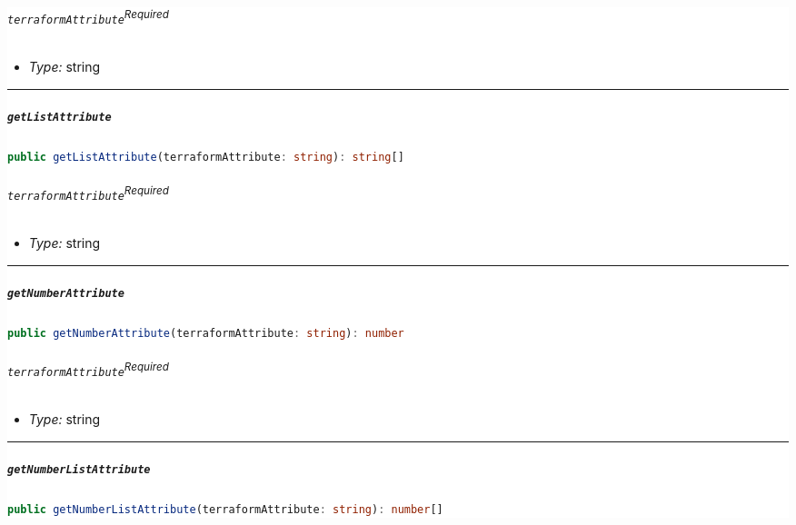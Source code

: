 ###### `terraformAttribute`<sup>Required</sup> <a name="terraformAttribute" id="@cdktf/provider-pagerduty.dataPagerdutyServiceCustomFieldValue.DataPagerdutyServiceCustomFieldValueCustomFieldsOutputReference.getBooleanMapAttribute.parameter.terraformAttribute"></a>

- *Type:* string

---

##### `getListAttribute` <a name="getListAttribute" id="@cdktf/provider-pagerduty.dataPagerdutyServiceCustomFieldValue.DataPagerdutyServiceCustomFieldValueCustomFieldsOutputReference.getListAttribute"></a>

```typescript
public getListAttribute(terraformAttribute: string): string[]
```

###### `terraformAttribute`<sup>Required</sup> <a name="terraformAttribute" id="@cdktf/provider-pagerduty.dataPagerdutyServiceCustomFieldValue.DataPagerdutyServiceCustomFieldValueCustomFieldsOutputReference.getListAttribute.parameter.terraformAttribute"></a>

- *Type:* string

---

##### `getNumberAttribute` <a name="getNumberAttribute" id="@cdktf/provider-pagerduty.dataPagerdutyServiceCustomFieldValue.DataPagerdutyServiceCustomFieldValueCustomFieldsOutputReference.getNumberAttribute"></a>

```typescript
public getNumberAttribute(terraformAttribute: string): number
```

###### `terraformAttribute`<sup>Required</sup> <a name="terraformAttribute" id="@cdktf/provider-pagerduty.dataPagerdutyServiceCustomFieldValue.DataPagerdutyServiceCustomFieldValueCustomFieldsOutputReference.getNumberAttribute.parameter.terraformAttribute"></a>

- *Type:* string

---

##### `getNumberListAttribute` <a name="getNumberListAttribute" id="@cdktf/provider-pagerduty.dataPagerdutyServiceCustomFieldValue.DataPagerdutyServiceCustomFieldValueCustomFieldsOutputReference.getNumberListAttribute"></a>

```typescript
public getNumberListAttribute(terraformAttribute: string): number[]
```
